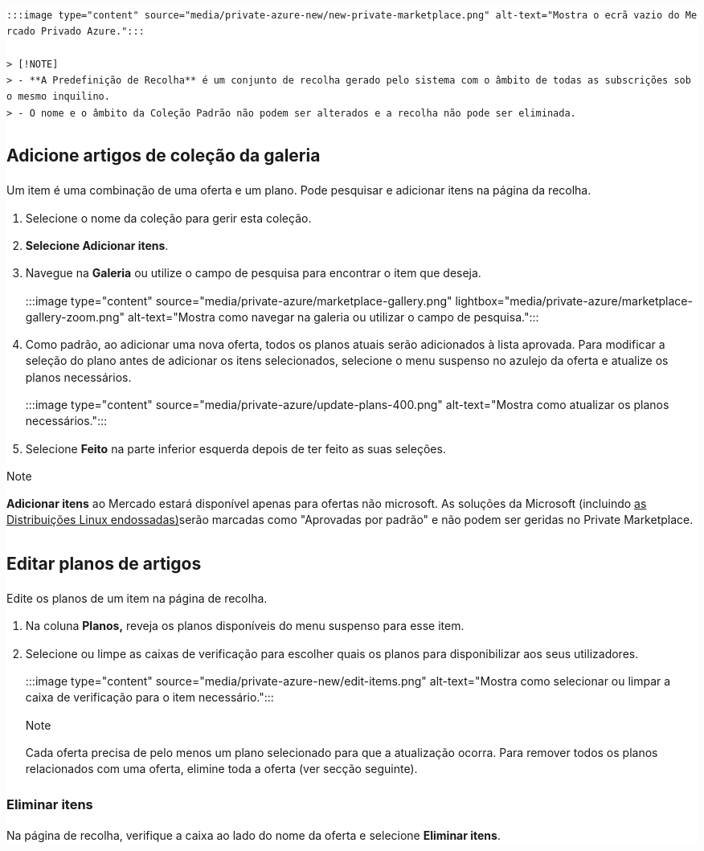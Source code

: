     :::image type="content" source="media/private-azure-new/new-private-marketplace.png" alt-text="Mostra o ecrã vazio do Mercado Privado Azure.":::

    > [!NOTE]
    > - **A Predefinição de Recolha** é um conjunto de recolha gerado pelo sistema com o âmbito de todas as subscrições sob o mesmo inquilino.
    > - O nome e o âmbito da Coleção Padrão não podem ser alterados e a recolha não pode ser eliminada.

## <a name="add-collection-items-from-gallery"></a>Adicione artigos de coleção da galeria

Um item é uma combinação de uma oferta e um plano. Pode pesquisar e adicionar itens na página da recolha.

1. Selecione o nome da coleção para gerir esta coleção.

2. **Selecione Adicionar itens**.

3. Navegue na **Galeria** ou utilize o campo de pesquisa para encontrar o item que deseja.

   :::image type="content" source="media/private-azure/marketplace-gallery.png" lightbox="media/private-azure/marketplace-gallery-zoom.png" alt-text="Mostra como navegar na galeria ou utilizar o campo de pesquisa.":::

4. Como padrão, ao adicionar uma nova oferta, todos os planos atuais serão adicionados à lista aprovada. Para modificar a seleção do plano antes de adicionar os itens selecionados, selecione o menu suspenso no azulejo da oferta e atualize os planos necessários.

    :::image type="content" source="media/private-azure/update-plans-400.png" alt-text="Mostra como atualizar os planos necessários.":::

5. Selecione **Feito** na parte inferior esquerda depois de ter feito as suas seleções.

>[!Note]
> **Adicionar itens** ao Mercado estará disponível apenas para ofertas não microsoft. As soluções da Microsoft (incluindo [as Distribuições Linux endossadas)](/azure/virtual-machines/linux/endorsed-distros)serão marcadas como "Aprovadas por padrão" e não podem ser geridas no Private Marketplace.

## <a name="edit-item-plans"></a>Editar planos de artigos

Edite os planos de um item na página de recolha.

1. Na coluna **Planos,** reveja os planos disponíveis do menu suspenso para esse item.

2. Selecione ou limpe as caixas de verificação para escolher quais os planos para disponibilizar aos seus utilizadores.

   :::image type="content" source="media/private-azure-new/edit-items.png" alt-text="Mostra como selecionar ou limpar a caixa de verificação para o item necessário.":::

   > [!NOTE]
   > Cada oferta precisa de pelo menos um plano selecionado para que a atualização ocorra. Para remover todos os planos relacionados com uma oferta, elimine toda a oferta (ver secção seguinte).

### <a name="delete-items"></a>Eliminar itens

Na página de recolha, verifique a caixa ao lado do nome da oferta e selecione **Eliminar itens**.
